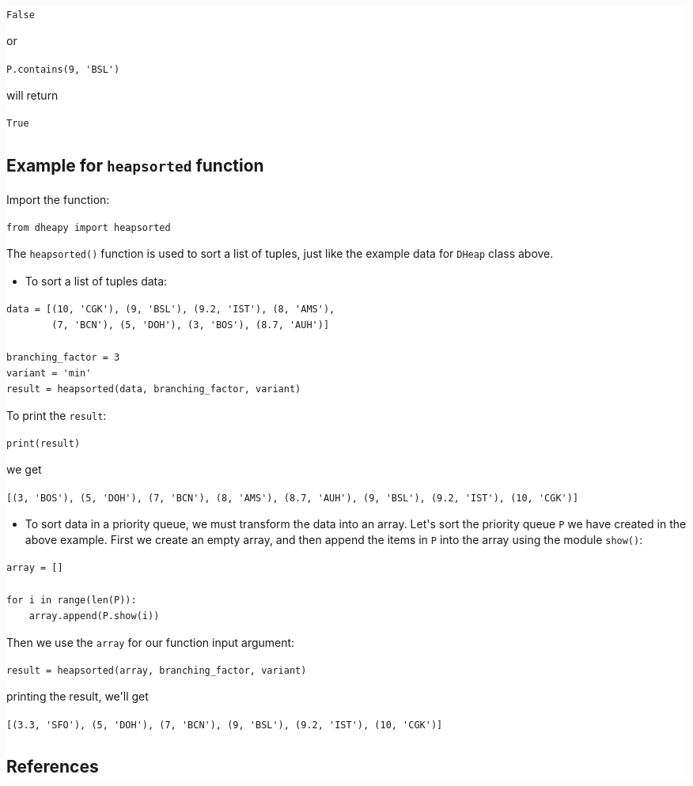 ```
False
```

or

```
P.contains(9, 'BSL')
```

will return

```
True
```

## Example for `heapsorted` function

Import the function:

```
from dheapy import heapsorted
```

The `heapsorted()` function is used to sort a list of tuples, just like the example data for `DHeap` class above.

- To sort a list of tuples data:

```
data = [(10, 'CGK'), (9, 'BSL'), (9.2, 'IST'), (8, 'AMS'),
        (7, 'BCN'), (5, 'DOH'), (3, 'BOS'), (8.7, 'AUH')]

branching_factor = 3
variant = 'min'
result = heapsorted(data, branching_factor, variant)
```

To print the `result`:

```
print(result)
```

we get

```
[(3, 'BOS'), (5, 'DOH'), (7, 'BCN'), (8, 'AMS'), (8.7, 'AUH'), (9, 'BSL'), (9.2, 'IST'), (10, 'CGK')]
```

- To sort data in a priority queue, we must transform the data into an array. Let's sort the priority queue `P` we have created in the above example. First we create an empty array, and then append the items in `P` into the array using the module `show()`:

```
array = []

for i in range(len(P)):
    array.append(P.show(i))
```

Then we use the `array` for our function input argument:

```
result = heapsorted(array, branching_factor, variant)
```

printing the result, we'll get

```
[(3.3, 'SFO'), (5, 'DOH'), (7, 'BCN'), (9, 'BSL'), (9.2, 'IST'), (10, 'CGK')]
```

## References
